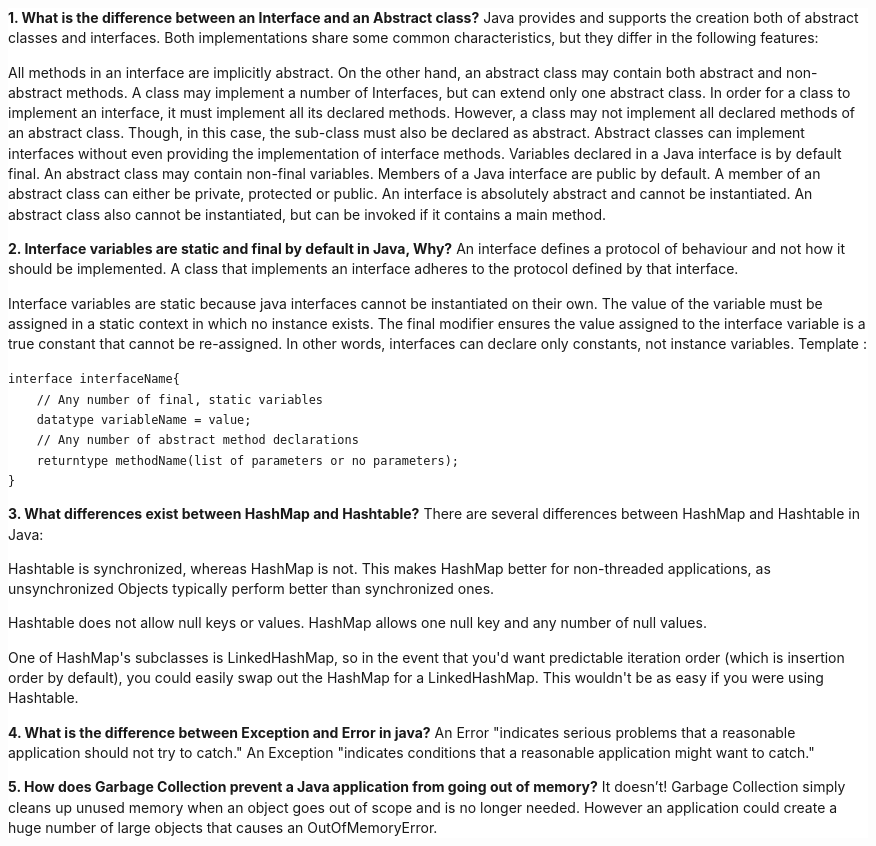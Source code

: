 **1. What is the difference between an Interface and an Abstract class?**
Java provides and supports the creation both of abstract classes and interfaces. Both implementations share some common characteristics, but they differ in the following features:

All methods in an interface are implicitly abstract. On the other hand, an abstract class may contain both abstract and non-abstract methods.
A class may implement a number of Interfaces, but can extend only one abstract class.
In order for a class to implement an interface, it must implement all its declared methods. However, a class may not implement all declared methods of an abstract class. Though, in this case, the sub-class must also be declared as abstract.
Abstract classes can implement interfaces without even providing the implementation of interface methods.
Variables declared in a Java interface is by default final. An abstract class may contain non-final variables.
Members of a Java interface are public by default. A member of an abstract class can either be private, protected or public.
An interface is absolutely abstract and cannot be instantiated. An abstract class also cannot be instantiated, but can be invoked if it contains a main method.

**2. Interface variables are static and final by default in Java, Why?**
An interface defines a protocol of behaviour and not how it should be implemented. A class that implements an interface adheres to the protocol defined by that interface.

Interface variables are static because java interfaces cannot be instantiated on their own. The value of the variable must be assigned in a static context in which no instance exists.
The final modifier ensures the value assigned to the interface variable is a true constant that cannot be re-assigned. In other words, interfaces can declare only constants, not instance variables.
Template :
```
interface interfaceName{
    // Any number of final, static variables
    datatype variableName = value;
    // Any number of abstract method declarations
    returntype methodName(list of parameters or no parameters);
}
```

**3. What differences exist between HashMap and Hashtable?**
There are several differences between HashMap and Hashtable in Java:

Hashtable is synchronized, whereas HashMap is not. This makes HashMap better for non-threaded applications, as unsynchronized Objects typically perform better than synchronized ones.

Hashtable does not allow null keys or values. HashMap allows one null key and any number of null values.

One of HashMap's subclasses is LinkedHashMap, so in the event that you'd want predictable iteration order (which is insertion order by default), you could easily swap out the HashMap for a LinkedHashMap. This wouldn't be as easy if you were using Hashtable.

**4. What is the difference between Exception and Error in java?**
An Error "indicates serious problems that a reasonable application should not try to catch."
An Exception "indicates conditions that a reasonable application might want to catch."

**5. How does Garbage Collection prevent a Java application from going out of memory?**
It doesn’t! Garbage Collection simply cleans up unused memory when an object goes out of scope and is no longer needed. However an application could create a huge number of large objects that causes an OutOfMemoryError.
